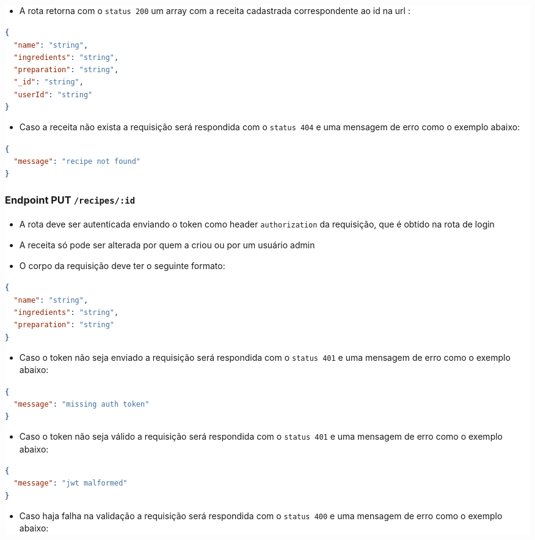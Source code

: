 - A rota retorna com o `status 200` um array com a receita cadastrada correspondente ao id na url : 

```json
{
  "name": "string",
  "ingredients": "string",
  "preparation": "string",
  "_id": "string",
  "userId": "string"
}
```
- Caso a receita não exista a requisição será respondida com o `status 404` e uma mensagem de erro como o exemplo abaixo:

```json
{
  "message": "recipe not found"
}
```

### Endpoint PUT `/recipes/:id`

- A rota deve ser autenticada enviando o token como header `authorization` da requisição, que é obtido na rota de login 

- A receita só pode ser alterada por quem a criou ou por um usuário admin

- O corpo da requisição deve ter o seguinte formato:

```json
{
  "name": "string",
  "ingredients": "string",
  "preparation": "string"
}
```

- Caso o token não seja enviado a requisição será respondida com o `status 401` e uma mensagem de erro como o exemplo abaixo:

```json
{
  "message": "missing auth token"
}
```

- Caso o token não seja válido a requisição será respondida com o `status 401` e uma mensagem de erro como o exemplo abaixo:

```json
{
  "message": "jwt malformed"
}
```

- Caso haja falha na validação a requisição será respondida com o `status 400` e uma mensagem de erro como o exemplo abaixo:
